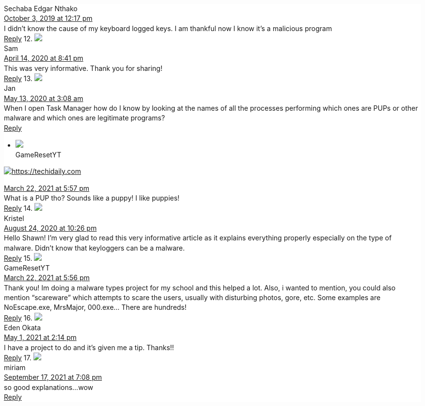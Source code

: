 Sechaba Edgar Nthako  
[October 3, 2019 at 12:17 pm](https://tools.techidaily.com/malwarefox/products/)  
I didn’t know the cause of my keyboard logged keys. I am thankful now I know it’s a malicious program  
[Reply](https://tools.techidaily.com/malwarefox/products/)
12. ![](https://secure.gravatar.com/avatar/eedcf485bce822ea8acd9196d3dd857b?s=50&d=mm&r=g)  
Sam  
[April 14, 2020 at 8:41 pm](https://tools.techidaily.com/malwarefox/products/)  
This was very informative. Thank you for sharing!  
[Reply](https://tools.techidaily.com/malwarefox/products/)
13. ![](https://secure.gravatar.com/avatar/00d77e197840251de8f93421bc668cb6?s=50&d=mm&r=g)  
Jan  
[May 13, 2020 at 3:08 am](https://tools.techidaily.com/malwarefox/products/)  
When I open Task Manager how do I know by looking at the names of all the processes performing which ones are PUPs or other malware and which ones are legitimate programs?  
[Reply](https://tools.techidaily.com/malwarefox/products/)  
   * ![](https://secure.gravatar.com/avatar/31ec2563dbf7aa584a5558212a0e5bc8?s=50&d=mm&r=g)  
   GameResetYT  


<a href="https://appsumo.8odi.net/c/5597632/2037355/7443" target="_top" id="2037355">
  <img src="//a.impactradius-go.com/display-ad/7443-2037355" border="0" alt="https://techidaily.com" width="728" height="90"/>
</a>
<img height="0" width="0" src="https://appsumo.8odi.net/i/5597632/2037355/7443" style="position:absolute;visibility:hidden;" border="0" />


   [March 22, 2021 at 5:57 pm](https://tools.techidaily.com/malwarefox/products/)  
   What is a PUP tho? Sounds like a puppy! I like puppies!  
   [Reply](https://tools.techidaily.com/malwarefox/products/)
14. ![](https://secure.gravatar.com/avatar/c7f86184d241c5a15c901c8bfed82841?s=50&d=mm&r=g)  
Kristel  
[August 24, 2020 at 10:26 pm](https://tools.techidaily.com/malwarefox/products/)  
Hello Shawn! I’m very glad to read this very informative article as it explains everything properly especially on the type of malware. Didn’t know that keyloggers can be a malware.  
[Reply](https://tools.techidaily.com/malwarefox/products/)
15. ![](https://secure.gravatar.com/avatar/31ec2563dbf7aa584a5558212a0e5bc8?s=50&d=mm&r=g)  
GameResetYT  
[March 22, 2021 at 5:56 pm](https://tools.techidaily.com/malwarefox/products/)  
Thank you! Im doing a malware types project for my school and this helped a lot. Also, i wanted to mention, you could also mention “scareware” which attempts to scare the users, usually with disturbing photos, gore, etc. Some examples are NoEscape.exe, MrsMajor, 000.exe… There are hundreds!  
[Reply](https://tools.techidaily.com/malwarefox/products/)
16. ![](https://secure.gravatar.com/avatar/7657513e5ed8c7526e41d92197bcd9a3?s=50&d=mm&r=g)  
Eden Okata  
[May 1, 2021 at 2:14 pm](https://tools.techidaily.com/malwarefox/products/)  
I have a project to do and it’s given me a tip. Thanks!!  
[Reply](https://tools.techidaily.com/malwarefox/products/)
17. ![](https://secure.gravatar.com/avatar/c0842ff30a540c790a4002e647d9af89?s=50&d=mm&r=g)  
miriam  
[September 17, 2021 at 7:08 pm](https://tools.techidaily.com/malwarefox/products/)  
so good explanations…wow  
[Reply](https://tools.techidaily.com/malwarefox/products/)

